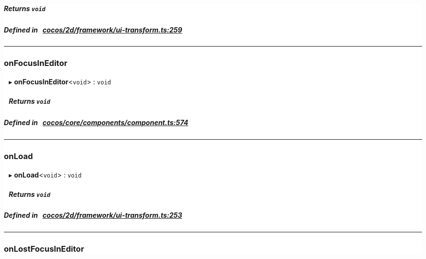 
##### Returns `void`




</div>

##### Defined in &nbsp;   [cocos/2d/framework/ui-transform.ts:259](https://github.com/cocos-creator/engine/blob/c7bf6b8a9/cocos/2d/framework/ui-transform.ts#L259)&nbsp;
___
### onFocusInEditor
<div style="margin-left: 10px;">

▸   **onFocusInEditor**<`void`\> : `void`









##### Returns `void`




</div>

##### Defined in &nbsp;   [cocos/core/components/component.ts:574](https://github.com/cocos-creator/engine/blob/c7bf6b8a9/cocos/core/components/component.ts#L574)&nbsp;
___
### onLoad
<div style="margin-left: 10px;">

▸   **onLoad**<`void`\> : `void`









##### Returns `void`




</div>

##### Defined in &nbsp;   [cocos/2d/framework/ui-transform.ts:253](https://github.com/cocos-creator/engine/blob/c7bf6b8a9/cocos/2d/framework/ui-transform.ts#L253)&nbsp;
___
### onLostFocusInEditor
<div style="margin-left: 10px;">
